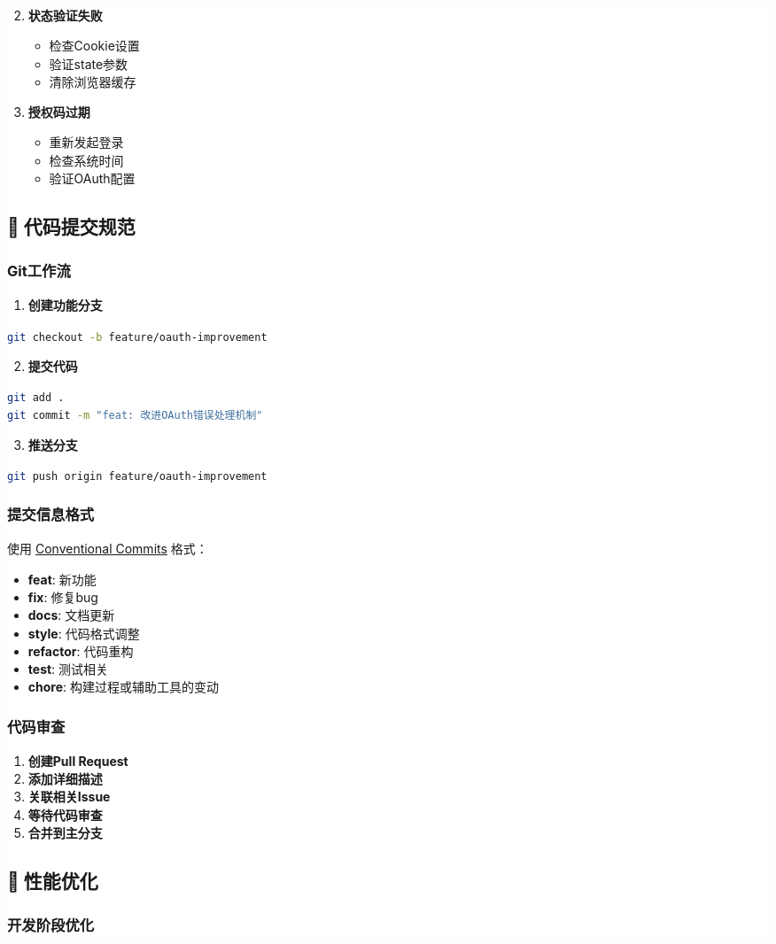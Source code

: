 2. **状态验证失败**
   - 检查Cookie设置
   - 验证state参数
   - 清除浏览器缓存

3. **授权码过期**
   - 重新发起登录
   - 检查系统时间
   - 验证OAuth配置

## 📝 代码提交规范

### Git工作流

1. **创建功能分支**
```bash
git checkout -b feature/oauth-improvement
```

2. **提交代码**
```bash
git add .
git commit -m "feat: 改进OAuth错误处理机制"
```

3. **推送分支**
```bash
git push origin feature/oauth-improvement
```

### 提交信息格式

使用 [Conventional Commits](https://www.conventionalcommits.org/) 格式：

- **feat**: 新功能
- **fix**: 修复bug
- **docs**: 文档更新
- **style**: 代码格式调整
- **refactor**: 代码重构
- **test**: 测试相关
- **chore**: 构建过程或辅助工具的变动

### 代码审查

1. **创建Pull Request**
2. **添加详细描述**
3. **关联相关Issue**
4. **等待代码审查**
5. **合并到主分支**

## 🔮 性能优化

### 开发阶段优化
